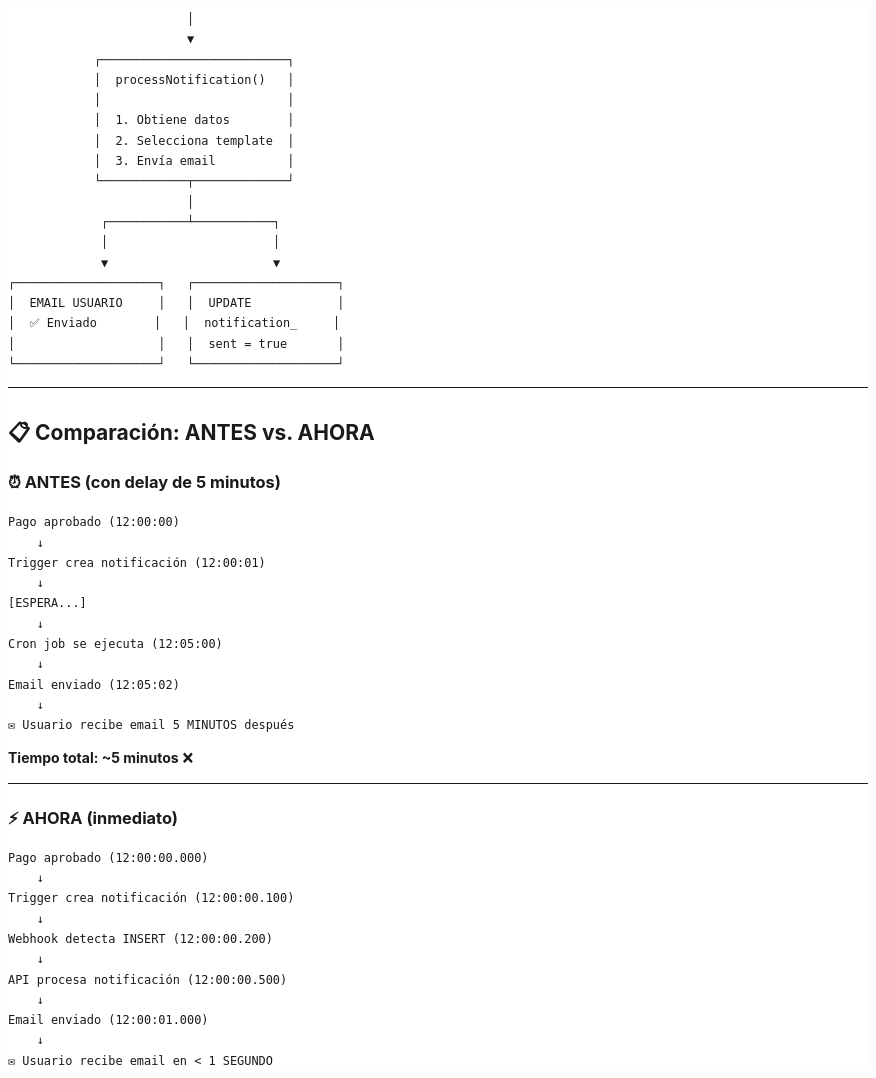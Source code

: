 ```
                         │
                         ▼
            ┌──────────────────────────┐
            │  processNotification()   │
            │                          │
            │  1. Obtiene datos        │
            │  2. Selecciona template  │
            │  3. Envía email          │
            └────────────┬─────────────┘
                         │
             ┌───────────┴───────────┐
             │                       │
             ▼                       ▼
┌────────────────────┐   ┌────────────────────┐
│  EMAIL USUARIO     │   │  UPDATE            │
│  ✅ Enviado        │   │  notification_     │
│                    │   │  sent = true       │
└────────────────────┘   └────────────────────┘
```

---

## 📋 Comparación: ANTES vs. AHORA

### ⏰ ANTES (con delay de 5 minutos)

```
Pago aprobado (12:00:00)
    ↓
Trigger crea notificación (12:00:01)
    ↓
[ESPERA...]
    ↓
Cron job se ejecuta (12:05:00)
    ↓
Email enviado (12:05:02)
    ↓
✉️ Usuario recibe email 5 MINUTOS después
```

**Tiempo total: ~5 minutos** ❌

---

### ⚡ AHORA (inmediato)

```
Pago aprobado (12:00:00.000)
    ↓
Trigger crea notificación (12:00:00.100)
    ↓
Webhook detecta INSERT (12:00:00.200)
    ↓
API procesa notificación (12:00:00.500)
    ↓
Email enviado (12:00:01.000)
    ↓
✉️ Usuario recibe email en < 1 SEGUNDO
```

